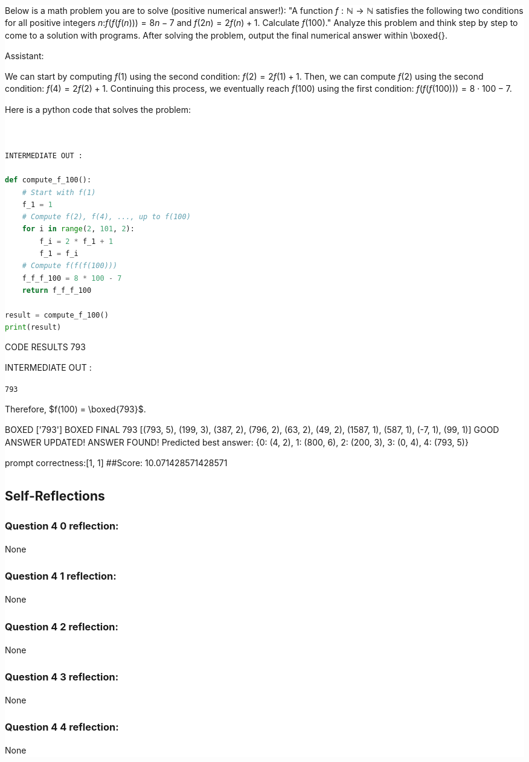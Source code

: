 
Below is a math problem you are to solve (positive numerical answer!):
"A function $f: \mathbb N \to \mathbb N$ satisfies the following two conditions for all positive integers $n$:$f(f(f(n)))=8n-7$ and $f(2n)=2f(n)+1$. Calculate $f(100)$."
Analyze this problem and think step by step to come to a solution with programs. After solving the problem, output the final numerical answer within \boxed{}.

Assistant:

 We can start by computing $f(1)$ using the second condition: $f(2) = 2f(1) + 1$. Then, we can compute $f(2)$ using the second condition: $f(4) = 2f(2) + 1$. Continuing this process, we eventually reach $f(100)$ using the first condition: $f(f(f(100))) = 8\cdot100 - 7$. 

Here is a python code that solves the problem:
```python


INTERMEDIATE OUT :

def compute_f_100():
    # Start with f(1)
    f_1 = 1
    # Compute f(2), f(4), ..., up to f(100)
    for i in range(2, 101, 2):
        f_i = 2 * f_1 + 1
        f_1 = f_i
    # Compute f(f(f(100)))
    f_f_f_100 = 8 * 100 - 7
    return f_f_f_100

result = compute_f_100()
print(result)
```

CODE RESULTS 793

INTERMEDIATE OUT :
```output
793
```
Therefore, $f(100) = \boxed{793}$.

BOXED ['793']
BOXED FINAL 793
[(793, 5), (199, 3), (387, 2), (796, 2), (63, 2), (49, 2), (1587, 1), (587, 1), (-7, 1), (99, 1)]
GOOD ANSWER UPDATED!
ANSWER FOUND!
Predicted best answer: {0: (4, 2), 1: (800, 6), 2: (200, 3), 3: (0, 4), 4: (793, 5)}

prompt correctness:[1, 1]
##Score: 10.071428571428571

## Self-Reflections

### Question 4 0 reflection:
None
### Question 4 1 reflection:
None
### Question 4 2 reflection:
None
### Question 4 3 reflection:
None
### Question 4 4 reflection:
None